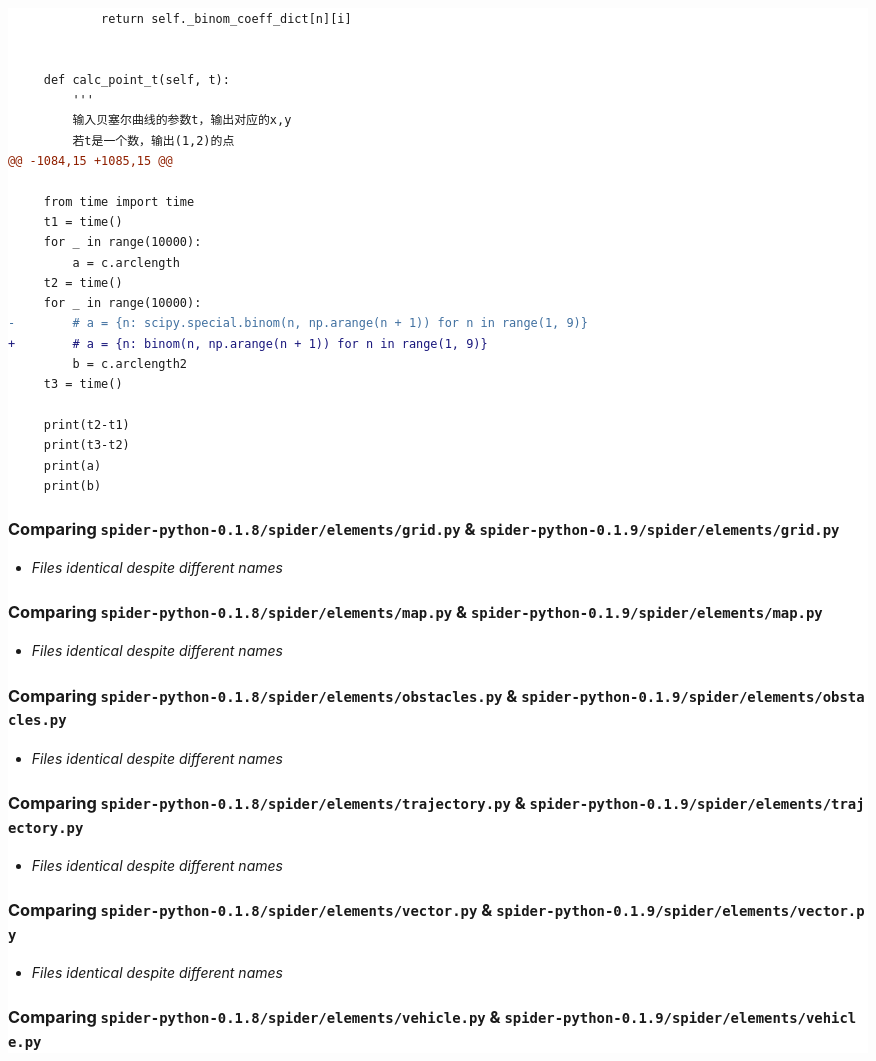 ```diff
             return self._binom_coeff_dict[n][i]
 
 
     def calc_point_t(self, t):
         '''
         输入贝塞尔曲线的参数t，输出对应的x,y
         若t是一个数，输出(1,2)的点
@@ -1084,15 +1085,15 @@
 
     from time import time
     t1 = time()
     for _ in range(10000):
         a = c.arclength
     t2 = time()
     for _ in range(10000):
-        # a = {n: scipy.special.binom(n, np.arange(n + 1)) for n in range(1, 9)}
+        # a = {n: binom(n, np.arange(n + 1)) for n in range(1, 9)}
         b = c.arclength2
     t3 = time()
 
     print(t2-t1)
     print(t3-t2)
     print(a)
     print(b)
```

### Comparing `spider-python-0.1.8/spider/elements/grid.py` & `spider-python-0.1.9/spider/elements/grid.py`

 * *Files identical despite different names*

### Comparing `spider-python-0.1.8/spider/elements/map.py` & `spider-python-0.1.9/spider/elements/map.py`

 * *Files identical despite different names*

### Comparing `spider-python-0.1.8/spider/elements/obstacles.py` & `spider-python-0.1.9/spider/elements/obstacles.py`

 * *Files identical despite different names*

### Comparing `spider-python-0.1.8/spider/elements/trajectory.py` & `spider-python-0.1.9/spider/elements/trajectory.py`

 * *Files identical despite different names*

### Comparing `spider-python-0.1.8/spider/elements/vector.py` & `spider-python-0.1.9/spider/elements/vector.py`

 * *Files identical despite different names*

### Comparing `spider-python-0.1.8/spider/elements/vehicle.py` & `spider-python-0.1.9/spider/elements/vehicle.py`
